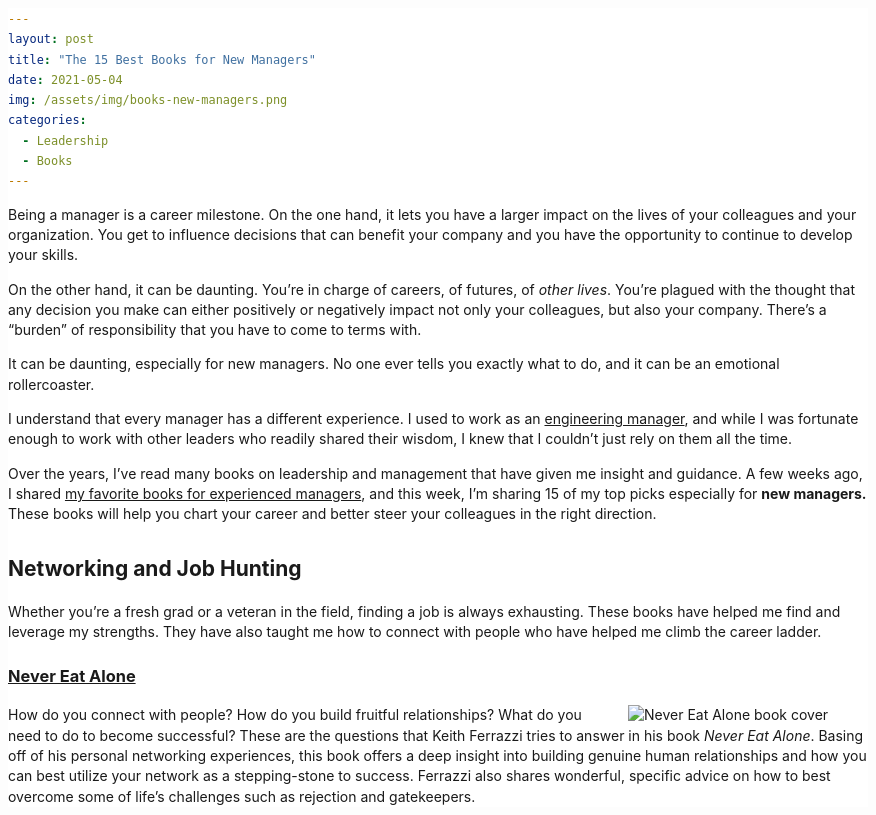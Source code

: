 ```yaml
---
layout: post
title: "The 15 Best Books for New Managers"
date: 2021-05-04
img: /assets/img/books-new-managers.png
categories:
  - Leadership
  - Books
---
```


Being a manager is a career milestone. On the one hand, it lets you have a larger impact on the lives of your colleagues and your organization. You get to influence decisions that can benefit your company and you have the opportunity to continue to develop your skills.

On the other hand, it can be daunting. You’re in charge of careers, of futures, of _other lives_. You’re plagued with the thought that any decision you make can either positively or negatively impact not only your colleagues, but also your company. There’s a “burden” of responsibility that you have to come to terms with.

It can be daunting, especially for new managers. No one ever tells you exactly what to do, and it can be an emotional rollercoaster.

I understand that every manager has a different experience. I used to work as an [engineering manager](https://www.toptal.com/engineering-management/a-day-in-life-engineering-manager), and while I was fortunate enough to work with other leaders who readily shared their wisdom, I knew that I couldn’t just rely on them all the time.

Over the years, I’ve read many books on leadership and management that have given me insight and guidance. A few weeks ago, I shared [my favorite books for experienced managers](https://www.karllhughes.com/posts/management-books), and this week, I’m sharing 15 of my top picks especially for **new managers.** These books will help you chart your career and better steer your colleagues in the right direction.



## Networking and Job Hunting

Whether you’re a fresh grad or a veteran in the field, finding a job is always exhausting. These books have helped me find and leverage my strengths. They have also taught me how to connect with people who have helped me climb the career ladder.


### [Never Eat Alone](https://amzn.to/3kGLuL1)

[<img src="https://i.imgur.com/iVuLrd4.jpg" style="width: 240px; float: right; margin-left: 10px;" alt="Never Eat Alone book cover" />](https://amzn.to/3kGLuL1)

How do you connect with people? How do you build fruitful relationships? What do you need to do to become successful? These are the questions that Keith Ferrazzi tries to answer in his book _Never Eat Alone_. Basing off of his personal networking experiences, this book offers a deep insight into building genuine human relationships and how you can best utilize your network as a stepping-stone to success. Ferrazzi also shares wonderful, specific advice on how to best overcome some of life’s challenges such as rejection and gatekeepers.
